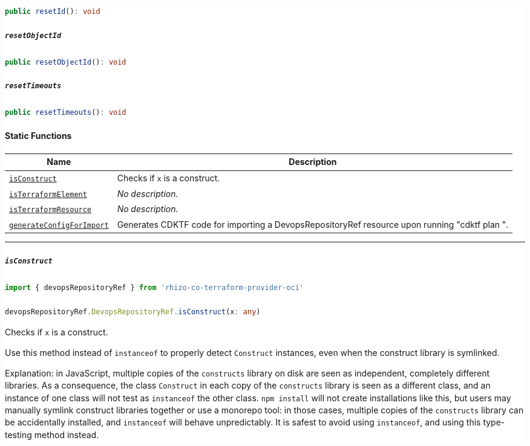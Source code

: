 ```typescript
public resetId(): void
```

##### `resetObjectId` <a name="resetObjectId" id="rhizo-co-terraform-provider-oci.devopsRepositoryRef.DevopsRepositoryRef.resetObjectId"></a>

```typescript
public resetObjectId(): void
```

##### `resetTimeouts` <a name="resetTimeouts" id="rhizo-co-terraform-provider-oci.devopsRepositoryRef.DevopsRepositoryRef.resetTimeouts"></a>

```typescript
public resetTimeouts(): void
```

#### Static Functions <a name="Static Functions" id="Static Functions"></a>

| **Name** | **Description** |
| --- | --- |
| <code><a href="#rhizo-co-terraform-provider-oci.devopsRepositoryRef.DevopsRepositoryRef.isConstruct">isConstruct</a></code> | Checks if `x` is a construct. |
| <code><a href="#rhizo-co-terraform-provider-oci.devopsRepositoryRef.DevopsRepositoryRef.isTerraformElement">isTerraformElement</a></code> | *No description.* |
| <code><a href="#rhizo-co-terraform-provider-oci.devopsRepositoryRef.DevopsRepositoryRef.isTerraformResource">isTerraformResource</a></code> | *No description.* |
| <code><a href="#rhizo-co-terraform-provider-oci.devopsRepositoryRef.DevopsRepositoryRef.generateConfigForImport">generateConfigForImport</a></code> | Generates CDKTF code for importing a DevopsRepositoryRef resource upon running "cdktf plan <stack-name>". |

---

##### `isConstruct` <a name="isConstruct" id="rhizo-co-terraform-provider-oci.devopsRepositoryRef.DevopsRepositoryRef.isConstruct"></a>

```typescript
import { devopsRepositoryRef } from 'rhizo-co-terraform-provider-oci'

devopsRepositoryRef.DevopsRepositoryRef.isConstruct(x: any)
```

Checks if `x` is a construct.

Use this method instead of `instanceof` to properly detect `Construct`
instances, even when the construct library is symlinked.

Explanation: in JavaScript, multiple copies of the `constructs` library on
disk are seen as independent, completely different libraries. As a
consequence, the class `Construct` in each copy of the `constructs` library
is seen as a different class, and an instance of one class will not test as
`instanceof` the other class. `npm install` will not create installations
like this, but users may manually symlink construct libraries together or
use a monorepo tool: in those cases, multiple copies of the `constructs`
library can be accidentally installed, and `instanceof` will behave
unpredictably. It is safest to avoid using `instanceof`, and using
this type-testing method instead.

